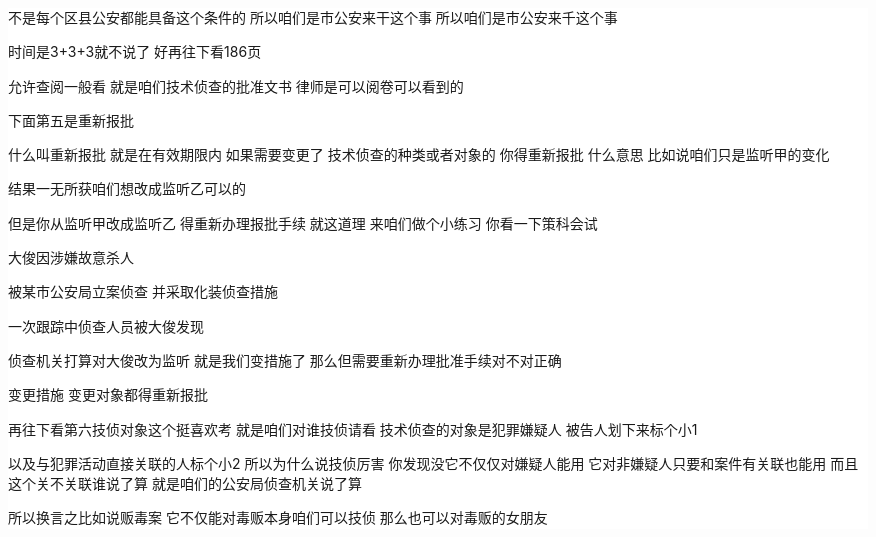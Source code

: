 不是每个区县公安都能具备这个条件的
所以咱们是市公安来干这个事
所以咱们是市公安来千这个事

时间是3+3+3就不说了
好再往下看186页

允许查阅一般看
就是咱们技术侦查的批准文书
律师是可以阅卷可以看到的

下面第五是重新报批

什么叫重新报批
就是在有效期限内
如果需要变更了
技术侦查的种类或者对象的
你得重新报批
什么意思
比如说咱们只是监听甲的变化

结果一无所获咱们想改成监听乙可以的

但是你从监听甲改成监听乙
得重新办理报批手续
就这道理
来咱们做个小练习
你看一下策科会试

大俊因涉嫌故意杀人

被某市公安局立案侦查
并采取化装侦查措施

一次跟踪中侦查人员被大俊发现

侦查机关打算对大俊改为监听
就是我们变措施了
那么但需要重新办理批准手续对不对正确

变更措施
变更对象都得重新报批

再往下看第六技侦对象这个挺喜欢考
就是咱们对谁技侦请看
技术侦查的对象是犯罪嫌疑人
被告人划下来标个小1

以及与犯罪活动直接关联的人标个小2
所以为什么说技侦厉害
你发现没它不仅仅对嫌疑人能用
它对非嫌疑人只要和案件有关联也能用
而且这个关不关联谁说了算
就是咱们的公安局侦查机关说了算

所以换言之比如说贩毒案
它不仅能对毒贩本身咱们可以技侦
那么也可以对毒贩的女朋友
